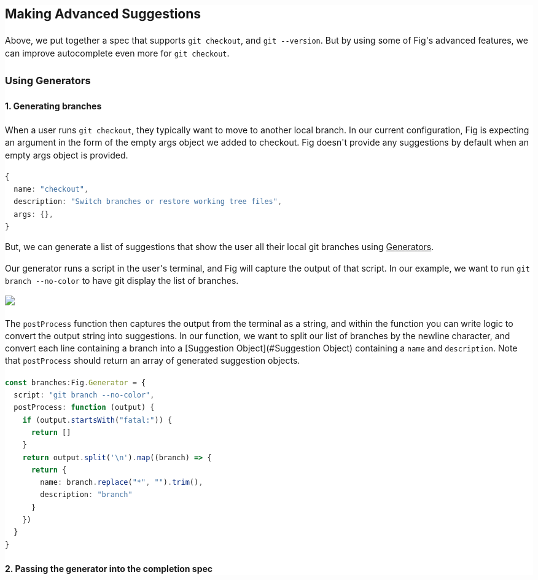

## Making Advanced Suggestions

Above, we put together a spec that supports `git checkout`, and `git --version`. But by using some of Fig's advanced features, we can improve autocomplete even more for `git checkout`.

### Using Generators

#### 1. Generating branches

When a user runs `git checkout`, they typically want to move to another local branch. In our current configuration, Fig is expecting an argument in the form of the empty args object we added to checkout. Fig doesn't provide any suggestions by default when an empty args object is provided.

```ts
{
  name: "checkout",
  description: "Switch branches or restore working tree files",
  args: {},
}
```

But, we can generate a list of suggestions that show the user all their local git branches using [Generators](./generators).

Our generator runs a script in the user's terminal, and Fig will capture the output of that script. In our example, we want to run `git branch --no-color` to have git display the list of branches. 

![](/docAssets/autocomplete/getting-started/generatorScript.png)

The `postProcess` function then captures the output from the terminal as a string, and within the function you can write logic to convert the output string into suggestions. In our function, we want to split our list of branches by the newline character, and convert each line containing a branch into a [Suggestion Object](#Suggestion Object) containing a `name` and `description`. Note that `postProcess` should return an array of generated suggestion objects.

```ts
const branches:Fig.Generator = {
  script: "git branch --no-color",
  postProcess: function (output) {
    if (output.startsWith("fatal:")) {
      return []
    }
    return output.split('\n').map((branch) => {
      return { 
        name: branch.replace("*", "").trim(),
        description: "branch"
      }
    })
  }
}
```

#### 2. Passing the generator into the completion spec

